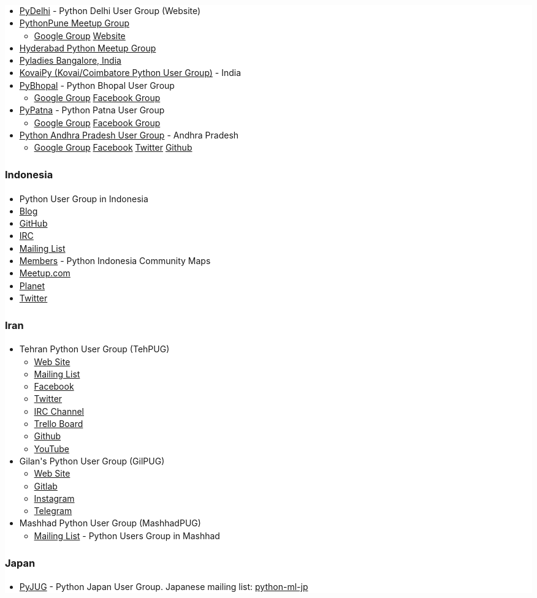 * [PyDelhi](https://pydelhi.org) - Python Delhi User Group (Website)
* [PythonPune Meetup Group](https://www.meetup.com/pythonpune) 
  + [Google Group](https://groups.google.com/forum/#!forum/pythonpune) [Website](https://pythonpune.in)
* [Hyderabad Python Meetup Group](http://www.meetup.com/Hyderabad-Python-Meetup-Group/)
* [Pyladies Bangalore, India](http://www.meetup.com/PyladiesBangalore)
* [KovaiPy (Kovai/Coimbatore Python User Group)](http://kovaipy.org/) - India
* [PyBhopal](https://pybhopal.github.io/) - Python Bhopal User Group 
  + [Google Group](https://groups.google.com/g/pybhopal) [Facebook Group](https://www.facebook.com/groups/pybhopal/)
* [PyPatna](https://pypatna.github.io/) - Python Patna User Group 
  + [Google Group](https://groups.google.com/g/pypatna) [Facebook Group](https://www.facebook.com/groups/pypatna/)
* [Python Andhra Pradesh User Group](https://pythonandhra.org) - Andhra Pradesh 
  + [Google Group](https://groups.google.com/g/pyandhra) [Facebook](https://www.facebook.com/pyandhra) [Twitter](https://twitter.com/pyandhra) [Github](https://github.com/PythonAndhra)

### Indonesia

* Python User Group in Indonesia
* [Blog](http://python.or.id)
* [GitHub](https://github.com/id-python)
* [IRC](https://botbot.me/freenode/python-id/)
* [Mailing List](http://groups.yahoo.com/neo/groups/id-python/info)
* [Members](http://members.python.or.id) - Python Indonesia Community Maps
* [Meetup.com](http://www.meetup.com/Python-ID)
* [Planet](http://planet.python.or.id)
* [Twitter](http://twitter.com/id_python)

### Iran

* Tehran Python User Group (TehPUG) 
  + [Web Site](http://tehpug.ir)
  + [Mailing List](https://mail.python.org/mailman/listinfo/tehpug)
  + [Facebook](https://www.facebook.com/tehpug)
  + [Twitter](https://twitter.com/TehPUG)
  + [IRC Channel](http://webchat.freenode.net/?channels=python-ir&uio=d4)
  + [Trello Board](https://trello.com/b/B4ZUJzZH/tehpug)
  + [Github](http://github.com/tehpug)
  + [YouTube](https://www.youtube.com/channel/UCvqrqROjFUFccIWh1cKQ8IA)
* Gilan's Python User Group (GilPUG) 
  + [Web Site](https://gilpug.ir)
  + [Gitlab](http://github.com/gilpug)
  + [Instagram](https://instagram.com/gilpug)
  + [Telegram](https://t.me/gilpug)
* Mashhad Python User Group (MashhadPUG) 
  + [Mailing List](https://mail.python.org/mailman/listinfo/mashhadpug) - Python Users Group in Mashhad

### Japan

* [PyJUG](http://www.python.jp) - Python Japan User Group. Japanese mailing list: [python-ml-jp](http://www.python.jp/mailman/listinfo/python-ml-jp)
